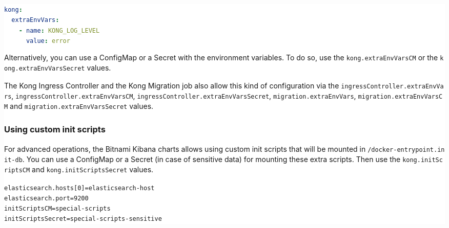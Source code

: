 ```yaml
kong:
  extraEnvVars:
    - name: KONG_LOG_LEVEL
      value: error
```

Alternatively, you can use a ConfigMap or a Secret with the environment variables. To do so, use the `kong.extraEnvVarsCM` or the `kong.extraEnvVarsSecret` values.

The Kong Ingress Controller and the Kong Migration job also allow this kind of configuration via the `ingressController.extraEnvVars`, `ingressController.extraEnvVarsCM`, `ingressController.extraEnvVarsSecret`, `migration.extraEnvVars`, `migration.extraEnvVarsCM` and `migration.extraEnvVarsSecret` values.

### Using custom init scripts

For advanced operations, the Bitnami Kibana charts allows using custom init scripts that will be mounted in `/docker-entrypoint.init-db`. You can use a ConfigMap or a Secret (in case of sensitive data) for mounting these extra scripts. Then use the `kong.initScriptsCM` and `kong.initScriptsSecret` values.

```console
elasticsearch.hosts[0]=elasticsearch-host
elasticsearch.port=9200
initScriptsCM=special-scripts
initScriptsSecret=special-scripts-sensitive
```
